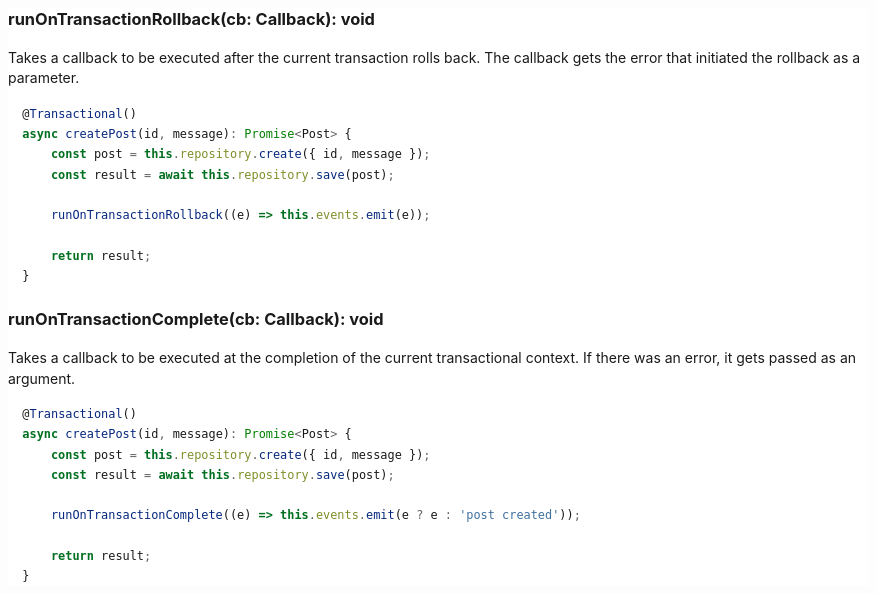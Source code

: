 ### runOnTransactionRollback(cb: Callback): void

Takes a callback to be executed after the current transaction rolls back. The callback gets the error that initiated the rollback as a parameter.

```typescript
  @Transactional()
  async createPost(id, message): Promise<Post> {
      const post = this.repository.create({ id, message });
      const result = await this.repository.save(post);

      runOnTransactionRollback((e) => this.events.emit(e));

      return result;
  }
```

### runOnTransactionComplete(cb: Callback): void

Takes a callback to be executed at the completion of the current transactional context. If there was an error, it gets passed as an argument.

```typescript
  @Transactional()
  async createPost(id, message): Promise<Post> {
      const post = this.repository.create({ id, message });
      const result = await this.repository.save(post);

      runOnTransactionComplete((e) => this.events.emit(e ? e : 'post created'));

      return result;
  }
```
